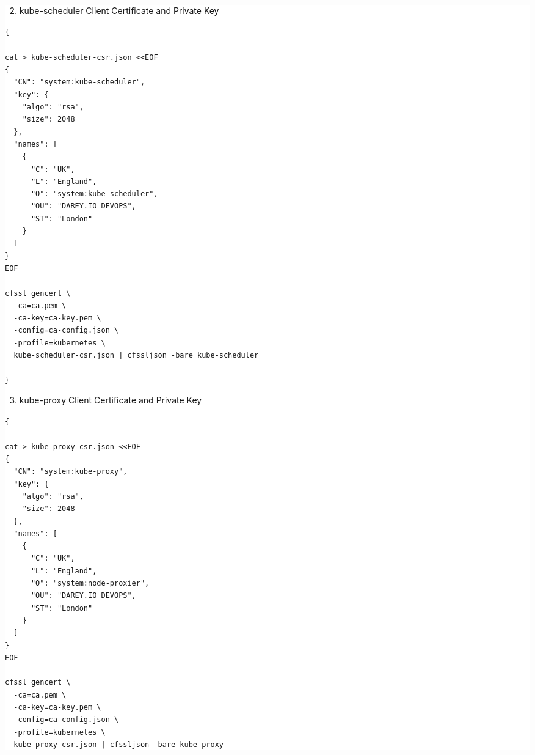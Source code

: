 2. kube-scheduler Client Certificate and Private Key

```
{

cat > kube-scheduler-csr.json <<EOF
{
  "CN": "system:kube-scheduler",
  "key": {
    "algo": "rsa",
    "size": 2048
  },
  "names": [
    {
      "C": "UK",
      "L": "England",
      "O": "system:kube-scheduler",
      "OU": "DAREY.IO DEVOPS",
      "ST": "London"
    }
  ]
}
EOF

cfssl gencert \
  -ca=ca.pem \
  -ca-key=ca-key.pem \
  -config=ca-config.json \
  -profile=kubernetes \
  kube-scheduler-csr.json | cfssljson -bare kube-scheduler

}
```

3. kube-proxy Client Certificate and Private Key

```
{

cat > kube-proxy-csr.json <<EOF
{
  "CN": "system:kube-proxy",
  "key": {
    "algo": "rsa",
    "size": 2048
  },
  "names": [
    {
      "C": "UK",
      "L": "England",
      "O": "system:node-proxier",
      "OU": "DAREY.IO DEVOPS",
      "ST": "London"
    }
  ]
}
EOF

cfssl gencert \
  -ca=ca.pem \
  -ca-key=ca-key.pem \
  -config=ca-config.json \
  -profile=kubernetes \
  kube-proxy-csr.json | cfssljson -bare kube-proxy

```